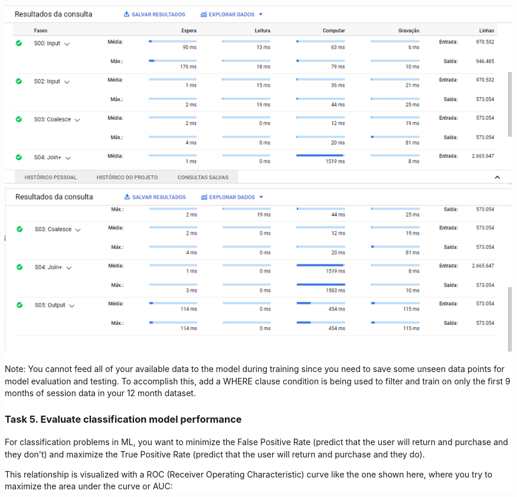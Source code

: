 ![Alt text](assets\img6.png)
![Alt text](assets\img7.png)

Note: You cannot feed all of your available data to the model during training since you need to save some unseen data points for model evaluation and testing. To accomplish this, add a WHERE clause condition is being used to filter and train on only the first 9 months of session data in your 12 month dataset.

### Task 5. Evaluate classification model performance

For classification problems in ML, you want to minimize the False Positive Rate (predict that the user will return and purchase and they don't) and maximize the True Positive Rate (predict that the user will return and purchase and they do).

This relationship is visualized with a ROC (Receiver Operating Characteristic) curve like the one shown here, where you try to maximize the area under the curve or AUC:
